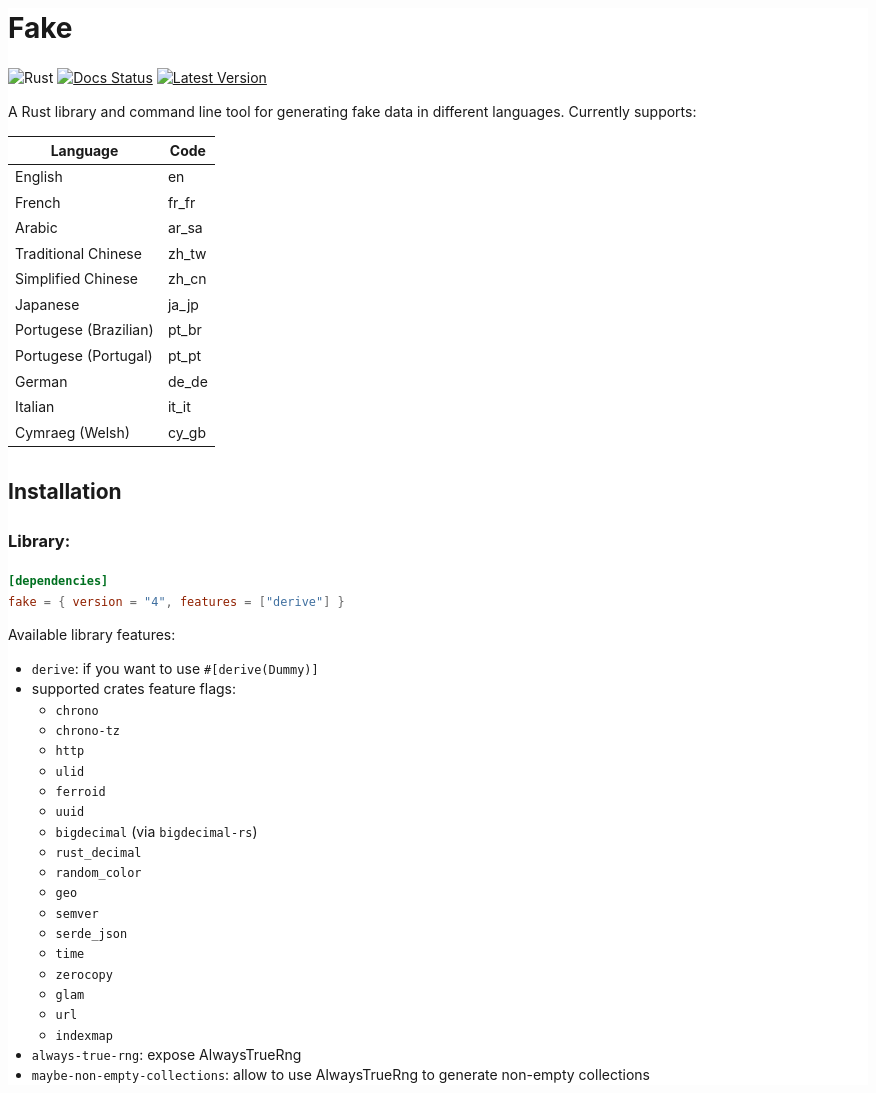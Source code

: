 # Fake

![Rust](https://github.com/cksac/fake-rs/workflows/Rust/badge.svg)
[![Docs Status](https://docs.rs/fake/badge.svg)](https://docs.rs/fake)
[![Latest Version](https://img.shields.io/crates/v/fake.svg)](https://crates.io/crates/fake)

A Rust library and command line tool for generating fake data in different languages. Currently supports:

| Language              | Code  |
|-----------------------|-------|
| English               | en    |
| French                | fr_fr |
| Arabic                | ar_sa |
| Traditional Chinese   | zh_tw |
| Simplified Chinese    | zh_cn |
| Japanese              | ja_jp |
| Portugese (Brazilian) | pt_br |
| Portugese (Portugal)  | pt_pt |
| German                | de_de |
| Italian               | it_it |
| Cymraeg (Welsh)       | cy_gb |


## Installation

### Library:

```toml
[dependencies]
fake = { version = "4", features = ["derive"] }
```

Available library features:

- `derive`: if you want to use `#[derive(Dummy)]`
- supported crates feature flags:
  - `chrono`
  - `chrono-tz`
  - `http`
  - `ulid`
  - `ferroid`
  - `uuid`
  - `bigdecimal` (via `bigdecimal-rs`)
  - `rust_decimal`
  - `random_color`
  - `geo`
  - `semver`
  - `serde_json`
  - `time`
  - `zerocopy`
  - `glam`
  - `url`
  - `indexmap`
- `always-true-rng`: expose AlwaysTrueRng
- `maybe-non-empty-collections`: allow to use AlwaysTrueRng to generate non-empty collections
